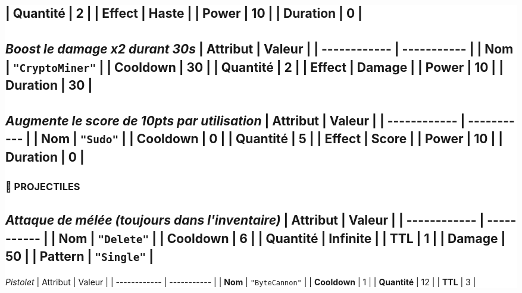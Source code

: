 | **Quantité** | 2           |
| **Effect**   | Haste        |
| **Power**    | 10          |
| **Duration** | 0           |
---
*Boost le damage x2 durant 30s*
| Attribut     | Valeur      |
| ------------ | ----------- |
| **Nom**      | `"CryptoMiner"` |
| **Cooldown** | 30           |
| **Quantité** | 2           |
| **Effect**   | Damage        |
| **Power**    | 10          |
| **Duration** | 30           |
---
*Augmente le score de 10pts par utilisation*
| Attribut     | Valeur      |
| ------------ | ----------- |
| **Nom**      | `"Sudo"` |
| **Cooldown** | 0           |
| **Quantité** | 5           |
| **Effect**   | Score        |
| **Power**    | 10          |
| **Duration** | 0           |
---

### 🏹 PROJECTILES
*Attaque de mélée (toujours dans l'inventaire)*
| Attribut     | Valeur      |
| ------------ | ----------- |
| **Nom**      | `"Delete"` |
| **Cooldown** | 6           |
| **Quantité** | Infinite           |
| **TTL**   | 1        |
| **Damage**    | 50          |
| **Pattern** | `"Single"`           |
---
*Pistolet*
| Attribut     | Valeur      |
| ------------ | ----------- |
| **Nom**      | `"ByteCannon"` |
| **Cooldown** | 1           |
| **Quantité** | 12           |
| **TTL**   | 3        |